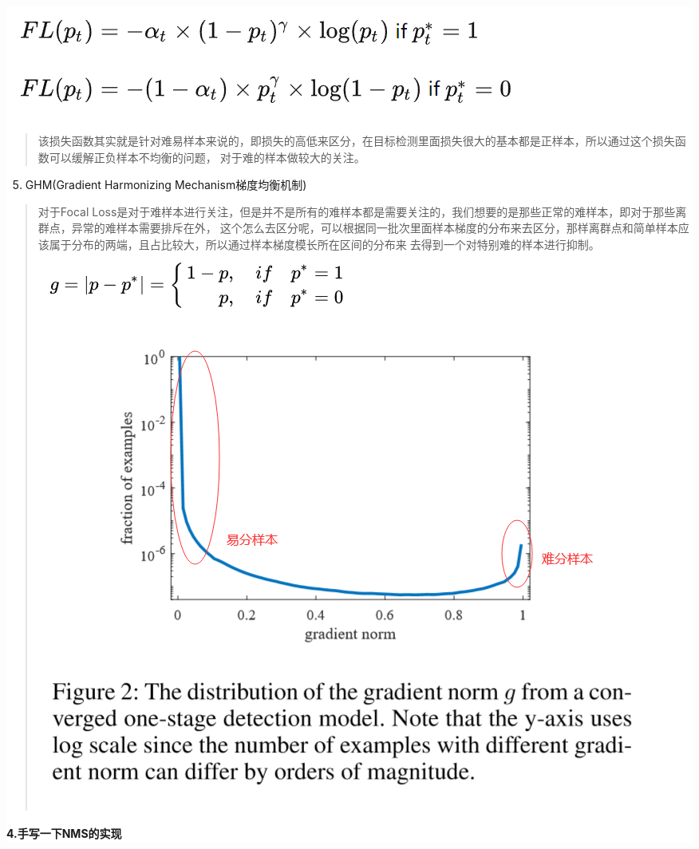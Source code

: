 ![](pics/FocalLoss.png)
> 该损失函数其实就是针对难易样本来说的，即损失的高低来区分，在目标检测里面损失很大的基本都是正样本，所以通过这个损失函数可以缓解正负样本不均衡的问题，
对于难的样本做较大的关注。
5. GHM(Gradient Harmonizing Mechanism梯度均衡机制)
> 对于Focal Loss是对于难样本进行关注，但是并不是所有的难样本都是需要关注的，我们想要的是那些正常的难样本，即对于那些离群点，异常的难样本需要排斥在外，
这个怎么去区分呢，可以根据同一批次里面样本梯度的分布来去区分，那样离群点和简单样本应该属于分布的两端，且占比较大，所以通过样本梯度模长所在区间的分布来
去得到一个对特别难的样本进行抑制。  
![](pics/GHM1.png)  
![](pics/GHM2.png)  
#### 4.手写一下NMS的实现
